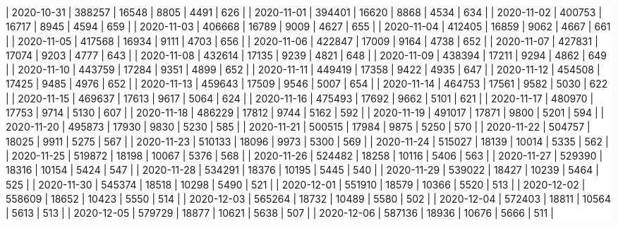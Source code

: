| 2020-10-31 | 388257 | 16548 | 8805 | 4491 | 626 |
| 2020-11-01 | 394401 | 16620 | 8868 | 4534 | 634 |
| 2020-11-02 | 400753 | 16717 | 8945 | 4594 | 659 |
| 2020-11-03 | 406668 | 16789 | 9009 | 4627 | 655 |
| 2020-11-04 | 412405 | 16859 | 9062 | 4667 | 661 |
| 2020-11-05 | 417568 | 16934 | 9111 | 4703 | 656 |
| 2020-11-06 | 422847 | 17009 | 9164 | 4738 | 652 |
| 2020-11-07 | 427831 | 17074 | 9203 | 4777 | 643 |
| 2020-11-08 | 432614 | 17135 | 9239 | 4821 | 648 |
| 2020-11-09 | 438394 | 17211 | 9294 | 4862 | 649 |
| 2020-11-10 | 443759 | 17284 | 9351 | 4899 | 652 |
| 2020-11-11 | 449419 | 17358 | 9422 | 4935 | 647 |
| 2020-11-12 | 454508 | 17425 | 9485 | 4976 | 652 |
| 2020-11-13 | 459643 | 17509 | 9546 | 5007 | 654 |
| 2020-11-14 | 464753 | 17561 | 9582 | 5030 | 622 |
| 2020-11-15 | 469637 | 17613 | 9617 | 5064 | 624 |
| 2020-11-16 | 475493 | 17692 | 9662 | 5101 | 621 |
| 2020-11-17 | 480970 | 17753 | 9714 | 5130 | 607 |
| 2020-11-18 | 486229 | 17812 | 9744 | 5162 | 592 |
| 2020-11-19 | 491017 | 17871 | 9800 | 5201 | 594 |
| 2020-11-20 | 495873 | 17930 | 9830 | 5230 | 585 |
| 2020-11-21 | 500515 | 17984 | 9875 | 5250 | 570 |
| 2020-11-22 | 504757 | 18025 | 9911 | 5275 | 567 |
| 2020-11-23 | 510133 | 18096 | 9973 | 5300 | 569 |
| 2020-11-24 | 515027 | 18139 | 10014 | 5335 | 562 |
| 2020-11-25 | 519872 | 18198 | 10067 | 5376 | 568 |
| 2020-11-26 | 524482 | 18258 | 10116 | 5406 | 563 |
| 2020-11-27 | 529390 | 18316 | 10154 | 5424 | 547 |
| 2020-11-28 | 534291 | 18376 | 10195 | 5445 | 540 |
| 2020-11-29 | 539022 | 18427 | 10239 | 5464 | 525 |
| 2020-11-30 | 545374 | 18518 | 10298 | 5490 | 521 |
| 2020-12-01 | 551910 | 18579 | 10366 | 5520 | 513 |
| 2020-12-02 | 558609 | 18652 | 10423 | 5550 | 514 |
| 2020-12-03 | 565264 | 18732 | 10489 | 5580 | 502 |
| 2020-12-04 | 572403 | 18811 | 10564 | 5613 | 513 |
| 2020-12-05 | 579729 | 18877 | 10621 | 5638 | 507 |
| 2020-12-06 | 587136 | 18936 | 10676 | 5666 | 511 |